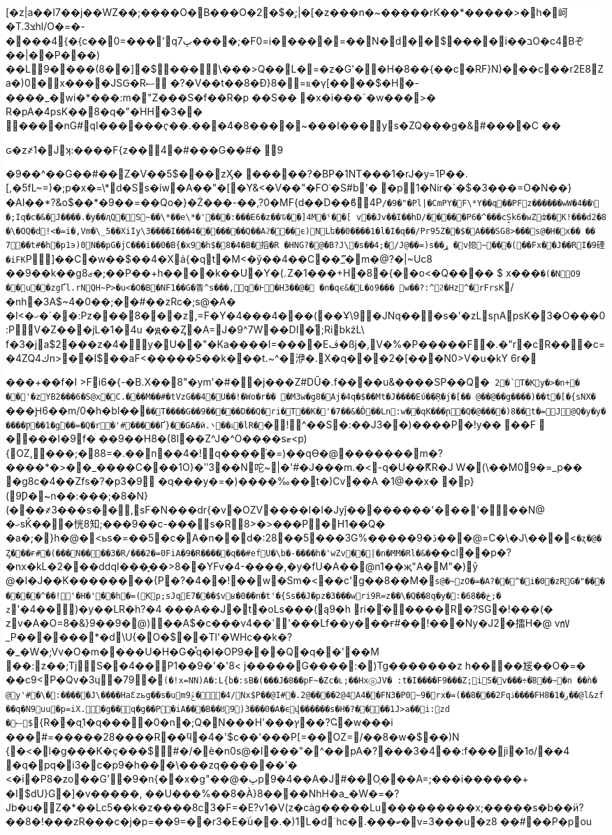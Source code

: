[�z|a��I7��j��WZ��;����O�B���O�2�$�֖;|�[�z���n�~�����rK��\*�����>�h�㞹�T.3צhl/O�=�-��� �4 {�{с��0=��� 'qڀ7����;�F0=i�����=��N�d ��$����i��בO݃�c4Bぞ��|��P���) ��L9����(8�� ]�$���\���>Q��L�=�z�G'��H�8��{��c�RF}N)���c��r2E8Za�)0�x����JSԌ�Rސ �?�V��t��8�Ð}8�=ꮢ�ү[����$�H�-����\_�wi�\*���:m�"Z���S�f��R�p ��S�� �x�i���ˊ�w�� �>� R�pA�4psK��8�q�"�ׁHH�3�� ����nG#qI������ҁ��.���܎���8�4�~���I� ��ys�ZQ���g�&#����C
��
 
 ԍ�z҂1�Jʞ:����F{z��4�#���G��#� 9
 
 �9�� ^��G��#��Z�V��5$���zӼ� ����� ?�BP�1NT���1�rJ�y=1P��.[,�5fL~=)�;p�x�=\*d�Ss�iw�A��"�[�Y&<�V��"�FO˓�S#b'�
�p1�Nir�`�$�3���=O�N��}�ΑI��\*?&o$��\*�9��=��Qo�}�Ż���-��,?0�MF{d��D��ϐ4P`/�9�"�Pl|�CmPY�F\*Y��q��PFz������wW�ו��4�;Iq�c�&�J����.�y��ԯQ�S~��\*��e\*�'���:���E6�z��Ԏ��]4M�ˤ��[
v��Jv��I��hD/�����P6�^���cS̝k6�wZʣ��K!���d2�8�\�OQ�d!<�=i�,Vm�\_5�� XiIy\3����I���4�������Q��Aϩ���ϵ)NLե��0����1�l�I�q��/Pr95Z��$�A���SG8>���s@�H�x�� ��7��t#�h�p1϶)0N��pG�jC���i� �0�B{�x9�h$�8�4�8�搯�R  �HNG?�@�B?J\�s��4;�/J@�� =)s��ړ �v搃~� ��(��Fx� �J��RI�9䃌�iFK`P]��C�w��$��4�Xȧ{�qt�M<�ў��4��C��ޫ\_�m�@?�|~Uc8 ��9��k�� gޒ8�;��P��+h� ���k��U�Y�(ۦZ�1���+H�8�{��o<�Q��� � $
x���`�(�NO9��u�� zgҐl.rNQH~P>�u<�O�B�NF1��G�眚^s���,q֌�߅�H3��@� �n�qϵ&�L�٥9��� w��?:^ϩ�Hz^�rFrsK`/�nh�3A$~4�0��;��#��zRc�;s@�A� �I<�ހ�`��:Pz���8���z,=F�Y�4���4���(��Ұ\9�JNq���s�'�zLsր ApsK�3�O���0:PV�Z���jL�1�4u �ԭ��Ȥ�A=J�9^7W��DI�֜ ;RibkźL\ f�3�ja$2���z�4�y�U��"�Ka����I=����Eڤ�ßj�,V�%�P�����F�.�"r�cR���c=�4ZQك4n>��I$��aF<�����5��k���t.~^�洢�.X�q���2�[���N0>V�u�kY
6r�
 
 ���+��f�I >Fi6�{-�B.X��8"�ym'�#��j���Z#DŰ�.f����u&����SP��Q�` 2�՝T�Ky�>�n+���'�zYB2���6�S@x�C.���M��#�tVzG��4�U��!�Wo�r��
�M3w�g8�Aj�4q�$��Mt�J����Eύ��Ŗ�j�[��  @��@��g����)��t�[�{sNX�`���Ԩ6��m/0�h�bl��`�� Τ����G��9�����D��Q�ri�T��K�'�7��&�Ď ��Ln:w� �qK���ր�Q�@����)8�� t�=J@Q�y�y�����Ƿ��1�g۟΁��=�Q�r�'#�����Ґ}��GA�ӥ.܌�� ۃ�lR  �`�׭!^��S�:��J3��) ����P�!y�� ��F

�� ��I�9f�
��9��H8�(8l��Z^J� ^O����sޓ<p){OZ,���;�88=�.��n��4�!q��� �֗�=)��qӨ�@�������m�?��� �\*�>��\_����C���1O}�ʺ3��N咜~|�'#�J���m.�<-q�U��ޮKR�J W�(\��M09�=\_p�� �g8c�4��Zfs�?� p3�9 �q���y�=�)����‰��t�)Cv��A �1@��x� �p}( 9Ƿ�~n��:���;�8�N}(���҂3��� s��,sF�N���dr{�v�OZV����I�I�Jyǰ�� ������'�� �'���N@ �ހsǨ���恍8知;���9��c-���s�R8>�>���P�H1��Q� �a�;�}h�@�<ьs�=��5�c�A�n��d� :28��5���3G%�����9�ڎ���@=C�\�J\���<`�ʐ�@�Ȥ���ғ#�(���N����3�R/���2�=0FiA�9�R�����q��#efU�\b�-����h�'wZv��|�n�MM�Rl�&�`��cl��p�?�nx�kL�2���ddqI���̟��>8��YFv�4-����,�y�fU�A��@n1��җ"A�M"�)ȳ
@�I�J��K��������{P͓�?�4��!��w�Sm�<�� c'g��8��M�`s@�~zO�=�A?��^�i� 0�zRG�"�������^��!'�H�'��h�=(Kp;sJq׮E7� ��$vʁ�0��n�t'�{Ss��J�pz� 3���wri9R=z��\�Q��8q�y�:�68��ڂ;�z`'�4��)�y��LR�h?�4
���A��J�t�oLs���(ą9�h ri�㎣֗�����R�?SG�!���(�
zv�A�O=8�&}9��9� @)��A$�c���v4��ߵ'���Lf��y���ғ#��!���Ny�J2�擂H�@
v㎵\_P� ��� ��\*�d\U{�O�$��Tl'�WHc��k�?�\_�W�;Vv�O�m����U�H�G�֯q�l�OP9���Q�q��'��M ��:z��;TjS��4��P1��9�'�'8<
j�����G����:�)Tg����� ��z
h����㞂��O�=�
��c9<P�Qv�3ɥ�79�`(� !x=NN)A�:L{b�:sB�(���J�8��pF~�Zc�ւ;��HxⓞJV�
:t�I����F9���Z;iS�v���÷�֗8 ��~�n
��ǹ�@y'#�\�:�����J\��� �HaԐzьg��s�umݞ9��4/Nx$P��@I#�. 2@����2@4A4� �FN3�P0~9�rx�=(� �8���2Fqڎ����FH8�ڔ�1��@l&zf��q�N9u u� p=iX.�ց��q�g��P�iA���B��ȣ9)3���0�A�ϵվ������s�H�?����1J>a��i:zd�񷃃ސ$`{R��q֚1�q��� �0�n�;Q�N���H'��� ץ��?Ҁ�w���i ���#=�� ���28����R� �ϥ�4�'$c��'���P[=��OZ=/��8�w�$��)N
{�<�l�g���K�ç���$#� /�ѐ�n0s@�I���"�^��pA�?�� �3�4 ��:f���ji�1ϭ/��4 �q�pq�i3�c�p9�h���\���zq������'� <�i�P 8�zo��G'�9�n{��x�g"��@�ڀp9�4��A�J#��O֛���A=;���i������+
�I$dU}G�]�v�����, ��U���%��8�À}8����ΝhH�a\_�W�=�?Jb�u�Z� \*��Lc5��k�z����8c3�F=�E?v1�V(z�cȧg�����Lu��� ���� �� x;�����s�b��ӥ?��8�!���zR���c�j�p=��9=��r3�E �ۜu��.�)1L�d֔
hc�.���ބ�v=3���u�z8 ��#��P�po u
 